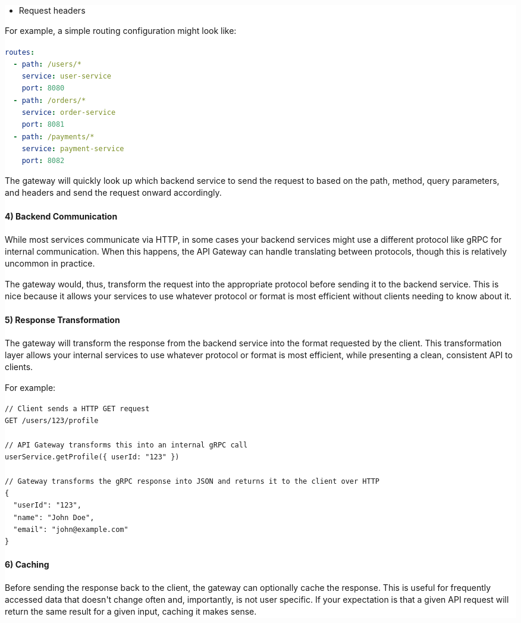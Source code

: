 - Request headers
    

For example, a simple routing configuration might look like:

```yaml
routes:
  - path: /users/*
    service: user-service
    port: 8080
  - path: /orders/*
    service: order-service
    port: 8081
  - path: /payments/*
    service: payment-service
    port: 8082
```

The gateway will quickly look up which backend service to send the request to based on the path, method, query parameters, and headers and send the request onward accordingly.

#### 4) Backend Communication

While most services communicate via HTTP, in some cases your backend services might use a different protocol like gRPC for internal communication. When this happens, the API Gateway can handle translating between protocols, though this is relatively uncommon in practice.

The gateway would, thus, transform the request into the appropriate protocol before sending it to the backend service. This is nice because it allows your services to use whatever protocol or format is most efficient without clients needing to know about it.

#### 5) Response Transformation

The gateway will transform the response from the backend service into the format requested by the client. This transformation layer allows your internal services to use whatever protocol or format is most efficient, while presenting a clean, consistent API to clients.

For example:

```
// Client sends a HTTP GET request
GET /users/123/profile

// API Gateway transforms this into an internal gRPC call
userService.getProfile({ userId: "123" })

// Gateway transforms the gRPC response into JSON and returns it to the client over HTTP
{
  "userId": "123",
  "name": "John Doe",
  "email": "john@example.com"
}
```

#### 6) Caching

Before sending the response back to the client, the gateway can optionally cache the response. This is useful for frequently accessed data that doesn't change often and, importantly, is not user specific. If your expectation is that a given API request will return the same result for a given input, caching it makes sense.
